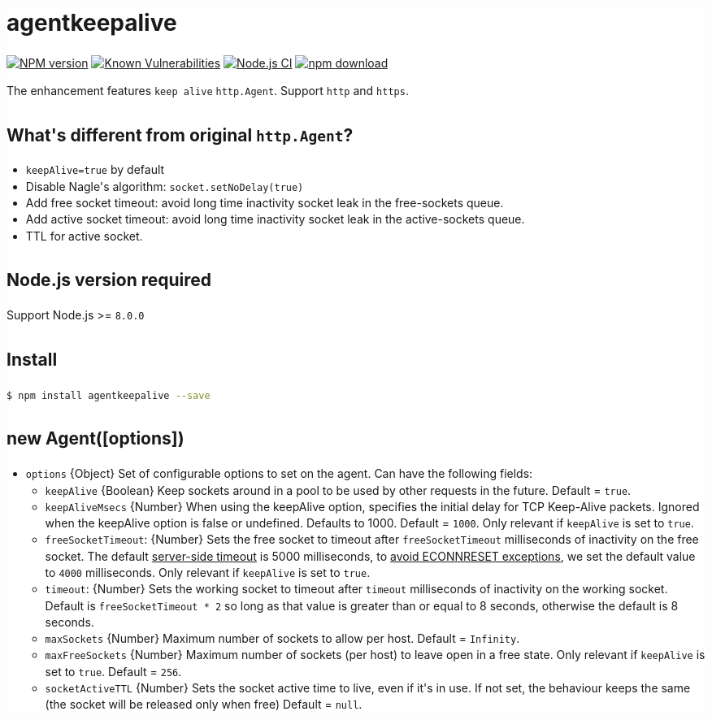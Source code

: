 # agentkeepalive

[![NPM version][npm-image]][npm-url]
[![Known Vulnerabilities][snyk-image]][snyk-url]
[![Node.js CI](https://github.com/node-modules/agentkeepalive/actions/workflows/nodejs.yml/badge.svg)](https://github.com/node-modules/agentkeepalive/actions/workflows/nodejs.yml)
[![npm download][download-image]][download-url]

[npm-image]: https://img.shields.io/npm/v/agentkeepalive.svg?style=flat
[npm-url]: https://npmjs.org/package/agentkeepalive
[snyk-image]: https://snyk.io/test/npm/agentkeepalive/badge.svg?style=flat-square
[snyk-url]: https://snyk.io/test/npm/agentkeepalive
[download-image]: https://img.shields.io/npm/dm/agentkeepalive.svg?style=flat-square
[download-url]: https://npmjs.org/package/agentkeepalive

The enhancement features `keep alive` `http.Agent`. Support `http` and `https`.

## What's different from original `http.Agent`?

- `keepAlive=true` by default
- Disable Nagle's algorithm: `socket.setNoDelay(true)`
- Add free socket timeout: avoid long time inactivity socket leak in the free-sockets queue.
- Add active socket timeout: avoid long time inactivity socket leak in the active-sockets queue.
- TTL for active socket.

## Node.js version required

Support Node.js >= `8.0.0`

## Install

```bash
$ npm install agentkeepalive --save
```

## new Agent([options])

* `options` {Object} Set of configurable options to set on the agent.
  Can have the following fields:
  * `keepAlive` {Boolean} Keep sockets around in a pool to be used by
    other requests in the future. Default = `true`.
  * `keepAliveMsecs` {Number} When using the keepAlive option, specifies the initial delay
    for TCP Keep-Alive packets. Ignored when the keepAlive option is false or undefined. Defaults to 1000.
    Default = `1000`.  Only relevant if `keepAlive` is set to `true`.
  * `freeSocketTimeout`: {Number} Sets the free socket to timeout
    after `freeSocketTimeout` milliseconds of inactivity on the free socket.
    The default [server-side timeout](https://nodejs.org/api/http.html#serverkeepalivetimeout) is 5000 milliseconds, to [avoid ECONNRESET exceptions](https://medium.com/ssense-tech/reduce-networking-errors-in-nodejs-23b4eb9f2d83), we set the default value to `4000` milliseconds.
    Only relevant if `keepAlive` is set to `true`.
  * `timeout`: {Number} Sets the working socket to timeout
    after `timeout` milliseconds of inactivity on the working socket.
    Default is `freeSocketTimeout * 2` so long as that value is greater than or equal to 8 seconds, otherwise the default is 8 seconds.
  * `maxSockets` {Number} Maximum number of sockets to allow per
    host. Default = `Infinity`.
  * `maxFreeSockets` {Number} Maximum number of sockets (per host) to leave open
    in a free state. Only relevant if `keepAlive` is set to `true`.
    Default = `256`.
  * `socketActiveTTL` {Number} Sets the socket active time to live, even if it's in use.
    If not set, the behaviour keeps the same (the socket will be released only when free)
    Default = `null`.

